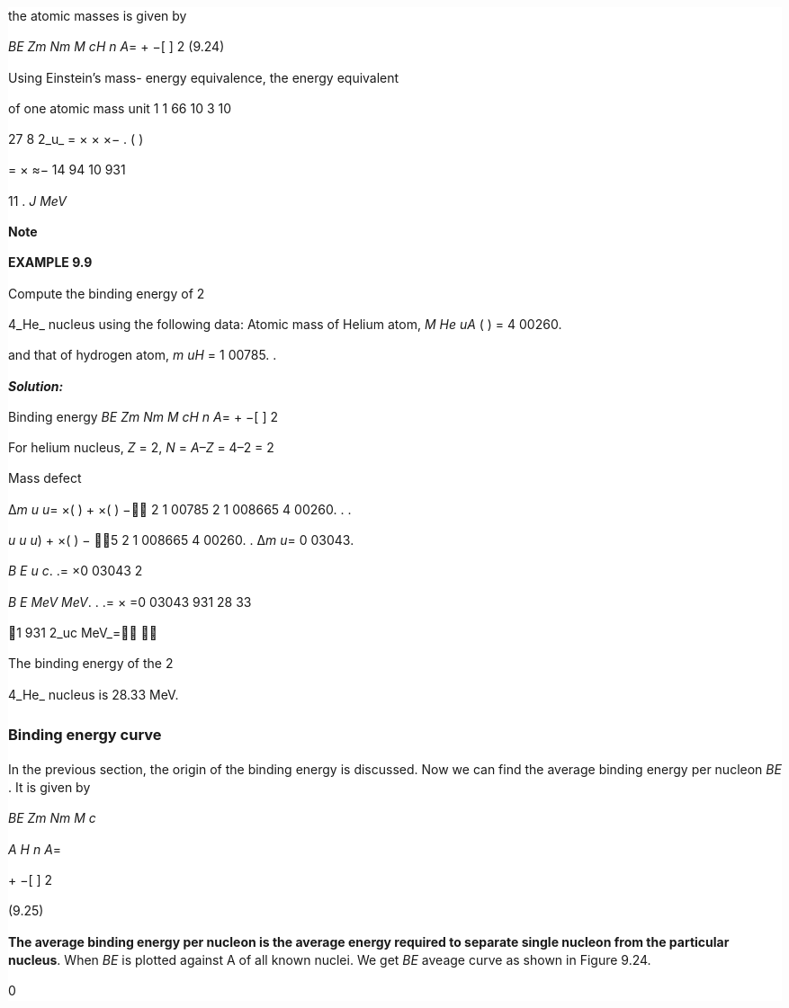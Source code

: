 the atomic masses is given by

_BE Zm Nm M cH n A_\= + −\[ \] 2 (9.24)

Using Einstein’s mass- energy equivalence, the energy equivalent

of one atomic mass unit 1 1 66 10 3 10

27 8 2_u_ \= × × ×− . ( )

\= × ≈− 14 94 10 931

11 . _J MeV_

**Note**

**EXAMPLE 9.9**

Compute the binding energy of 2

4_He_ nucleus using the following data: Atomic mass of Helium atom, _M He uA_ ( ) = 4 00260.

and that of hydrogen atom, _m uH_ \= 1 00785. .

**_Solution:_**

Binding energy _BE Zm Nm M cH n A_\= + −\[ \] 2

For helium nucleus, _Z_ \= 2, _N_ \= _A–Z_ \= 4–2 = 2

Mass defect

∆_m u u_\= ×( ) + ×( ) − 2 1 00785 2 1 008665 4 00260. . .

_u u u_) + ×( ) − 5 2 1 008665 4 00260. . ∆_m u_\= 0 03043.

_B E u c_. .= ×0 03043 2

_B E MeV MeV_. . .= × =0 03043 931 28 33

1 931 2_uc MeV_\=   

The binding energy of the 2

4_He_ nucleus is 28.33 MeV.

### Binding energy curve

In the previous section, the origin of the binding energy is discussed. Now we can find the average binding energy per nucleon _BE_ . It is given by

_BE Zm Nm M c_

_A H n A_\=

\+ −\[ \] 2

(9.25)

**The average binding energy per nucleon is the average energy required to separate single nucleon from the particular nucleus**. When _BE_ is plotted against A of all known nuclei. We get _BE_ aveage curve as shown in Figure 9.24.

0
